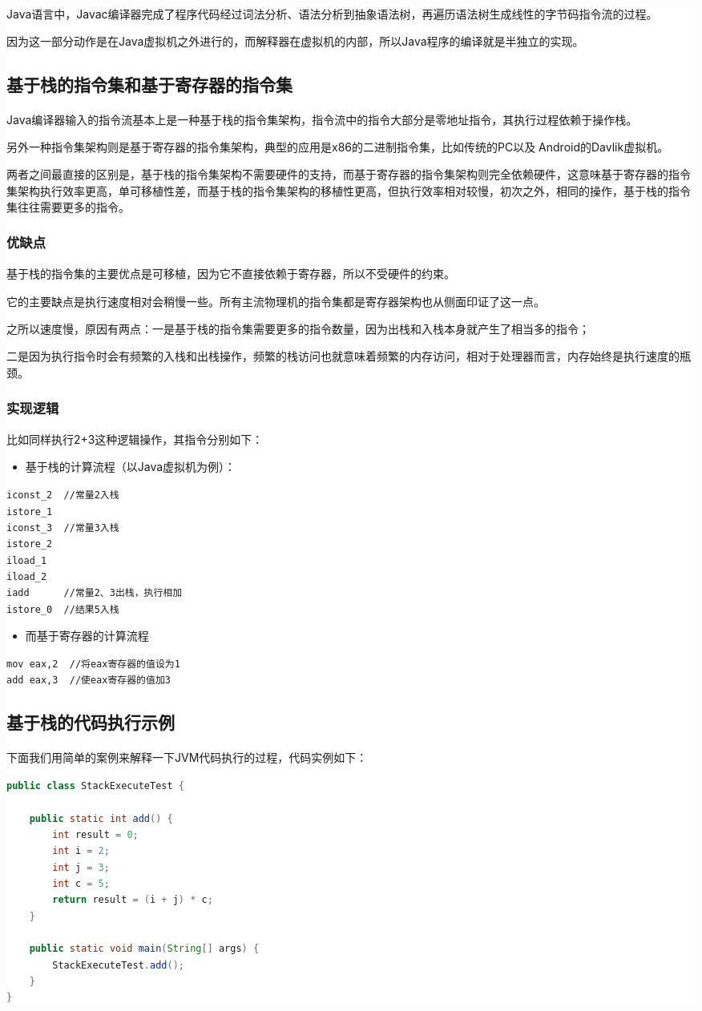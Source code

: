 Java语言中，Javac编译器完成了程序代码经过词法分析、语法分析到抽象语法树，再遍历语法树生成线性的字节码指令流的过程。

因为这一部分动作是在Java虚拟机之外进行的，而解释器在虚拟机的内部，所以Java程序的编译就是半独立的实现。

## 基于栈的指令集和基于寄存器的指令集

Java编译器输入的指令流基本上是一种基于栈的指令集架构，指令流中的指令大部分是零地址指令，其执行过程依赖于操作栈。

另外一种指令集架构则是基于寄存器的指令集架构，典型的应用是x86的二进制指令集，比如传统的PC以及 Android的Davlik虚拟机。

两者之间最直接的区别是，基于栈的指令集架构不需要硬件的支持，而基于寄存器的指令集架构则完全依赖硬件，这意味基于寄存器的指令集架构执行效率更高，单可移植性差，而基于栈的指令集架构的移植性更高，但执行效率相对较慢，初次之外，相同的操作，基于栈的指令集往往需要更多的指令。

### 优缺点

基于栈的指令集的主要优点是可移植，因为它不直接依赖于寄存器，所以不受硬件的约束。

它的主要缺点是执行速度相对会稍慢一些。所有主流物理机的指令集都是寄存器架构也从侧面印证了这一点。

之所以速度慢，原因有两点：一是基于栈的指令集需要更多的指令数量，因为出栈和入栈本身就产生了相当多的指令；

二是因为执行指令时会有频繁的入栈和出栈操作，频繁的栈访问也就意味着频繁的内存访问，相对于处理器而言，内存始终是执行速度的瓶颈。

### 实现逻辑

比如同样执行2+3这种逻辑操作，其指令分别如下： 

- 基于栈的计算流程（以Java虚拟机为例）：

```
iconst_2  //常量2入栈
istore_1  
iconst_3  //常量3入栈
istore_2
iload_1
iload_2
iadd      //常量2、3出栈，执行相加
istore_0  //结果5入栈
```

- 而基于寄存器的计算流程

```
mov eax,2  //将eax寄存器的值设为1
add eax,3  //使eax寄存器的值加3
```



## 基于栈的代码执行示例 

下面我们用简单的案例来解释一下JVM代码执行的过程，代码实例如下：

```java
public class StackExecuteTest {

    public static int add() {
        int result = 0;
        int i = 2;
        int j = 3;
        int c = 5;
        return result = (i + j) * c;
    }

    public static void main(String[] args) {
        StackExecuteTest.add();
    }
}
```
